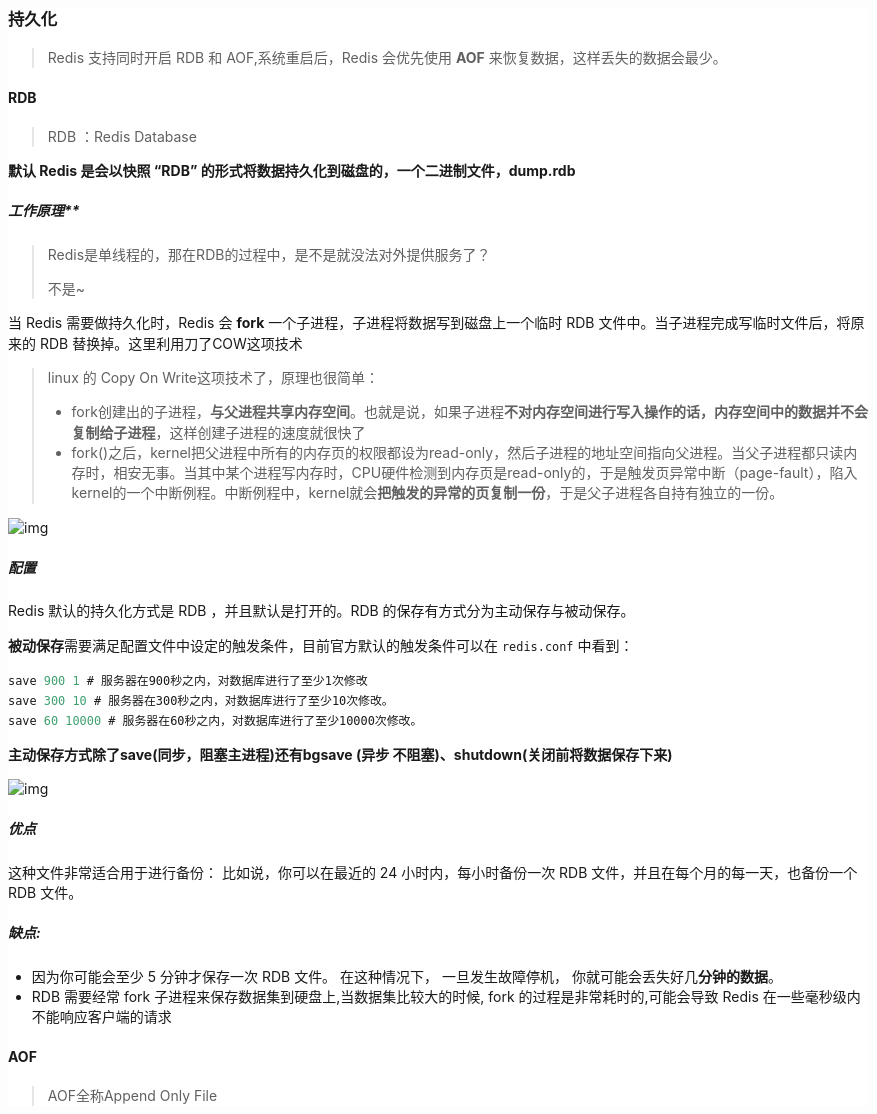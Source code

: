 ### 持久化

> Redis 支持同时开启 RDB 和 AOF,系统重启后，Redis 会优先使用 **AOF** 来恢复数据，这样丢失的数据会最少。

#### RDB

> RDB ：Redis Database

**默认 Redis 是会以快照 “RDB” 的形式将数据持久化到磁盘的，一个二进制文件，dump.rdb**

 

##### 工作原理**

> Redis是单线程的，那在RDB的过程中，是不是就没法对外提供服务了？
>
> 不是~

当 Redis 需要做持久化时，Redis 会 **fork** 一个子进程，子进程将数据写到磁盘上一个临时 RDB 文件中。当子进程完成写临时文件后，将原来的 RDB 替换掉。这里利用刀了COW这项技术

> linux 的 Copy On Write这项技术了，原理也很简单：
>
> - fork创建出的子进程，**与父进程共享内存空间**。也就是说，如果子进程**不对内存空间进行写入操作的话，内存空间中的数据并不会复制给子进程**，这样创建子进程的速度就很快了
> - fork()之后，kernel把父进程中所有的内存页的权限都设为read-only，然后子进程的地址空间指向父进程。当父子进程都只读内存时，相安无事。当其中某个进程写内存时，CPU硬件检测到内存页是read-only的，于是触发页异常中断（page-fault），陷入kernel的一个中断例程。中断例程中，kernel就会**把触发的异常的页复制一份**，于是父子进程各自持有独立的一份。

![img](..\md\upload\rdb原理.png)

##### 配置

Redis 默认的持久化方式是 RDB ，并且默认是打开的。RDB 的保存有方式分为主动保存与被动保存。

**被动保存**需要满足配置文件中设定的触发条件，目前官方默认的触发条件可以在 `redis.conf` 中看到：

```sql
save 900 1 # 服务器在900秒之内，对数据库进行了至少1次修改
save 300 10 # 服务器在300秒之内，对数据库进行了至少10次修改。
save 60 10000 # 服务器在60秒之内，对数据库进行了至少10000次修改。
```

**主动保存方式除了save(同步，阻塞主进程)还有bgsave (异步 不阻塞)、shutdown(关闭前将数据保存下来)**

![img](..\md\upload\rdb持久化.png)

##### 优点

这种文件非常适合用于进行备份： 比如说，你可以在最近的 24 小时内，每小时备份一次 RDB 文件，并且在每个月的每一天，也备份一个 RDB 文件。

##### 缺点:

- 因为你可能会至少 5 分钟才保存一次 RDB 文件。 在这种情况下， 一旦发生故障停机， 你就可能会丢失好几**分钟的数据**。
- RDB 需要经常 fork 子进程来保存数据集到硬盘上,当数据集比较大的时候, fork 的过程是非常耗时的,可能会导致 Redis 在一些毫秒级内不能响应客户端的请求

#### AOF

> AOF全称Append Only File
